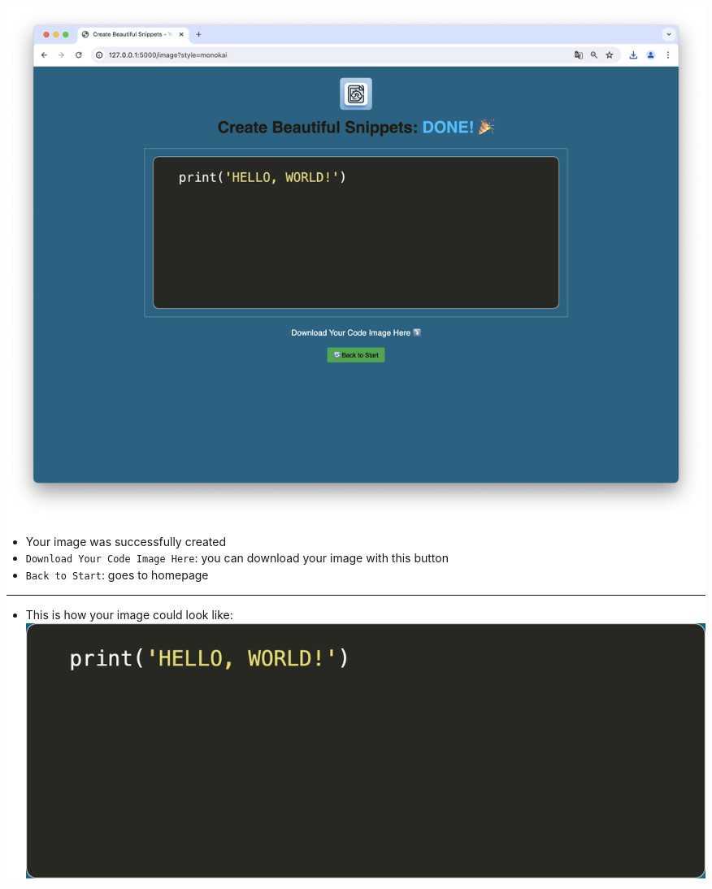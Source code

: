 ![Example Snippet](<Pictures/Example Snippet.png>)

- Your image was successfully created
- `Download Your Code Image Here`: you can download your image with this button
- `Back to Start`: goes to homepage

<hr>

- This is how your image could look like:
![Code Image](Pictures/Your_Code_As_Image.png)
